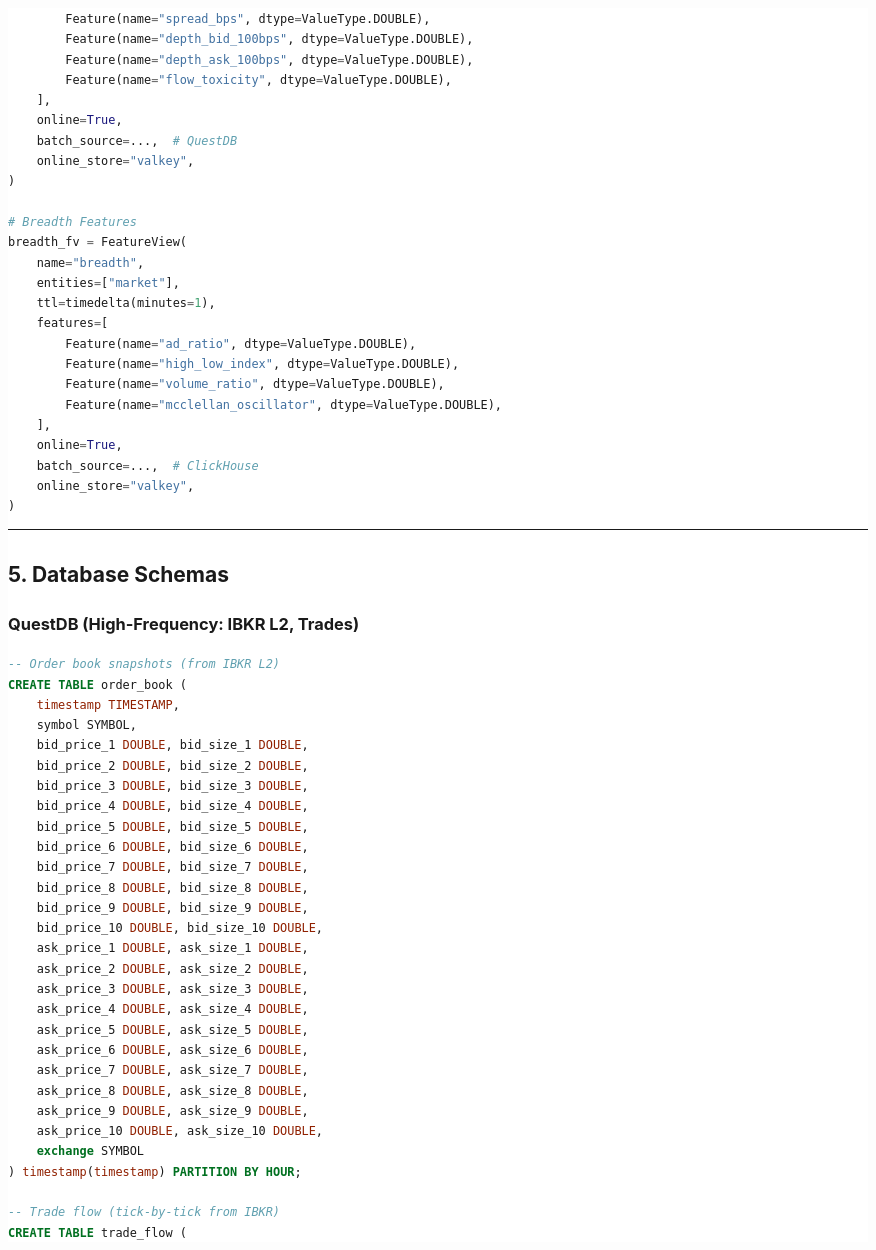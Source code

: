 ```python
        Feature(name="spread_bps", dtype=ValueType.DOUBLE),
        Feature(name="depth_bid_100bps", dtype=ValueType.DOUBLE),
        Feature(name="depth_ask_100bps", dtype=ValueType.DOUBLE),
        Feature(name="flow_toxicity", dtype=ValueType.DOUBLE),
    ],
    online=True,
    batch_source=...,  # QuestDB
    online_store="valkey",
)

# Breadth Features
breadth_fv = FeatureView(
    name="breadth",
    entities=["market"],
    ttl=timedelta(minutes=1),
    features=[
        Feature(name="ad_ratio", dtype=ValueType.DOUBLE),
        Feature(name="high_low_index", dtype=ValueType.DOUBLE),
        Feature(name="volume_ratio", dtype=ValueType.DOUBLE),
        Feature(name="mcclellan_oscillator", dtype=ValueType.DOUBLE),
    ],
    online=True,
    batch_source=...,  # ClickHouse
    online_store="valkey",
)
```

---

## 5. Database Schemas

### QuestDB (High-Frequency: IBKR L2, Trades)

```sql
-- Order book snapshots (from IBKR L2)
CREATE TABLE order_book (
    timestamp TIMESTAMP,
    symbol SYMBOL,
    bid_price_1 DOUBLE, bid_size_1 DOUBLE,
    bid_price_2 DOUBLE, bid_size_2 DOUBLE,
    bid_price_3 DOUBLE, bid_size_3 DOUBLE,
    bid_price_4 DOUBLE, bid_size_4 DOUBLE,
    bid_price_5 DOUBLE, bid_size_5 DOUBLE,
    bid_price_6 DOUBLE, bid_size_6 DOUBLE,
    bid_price_7 DOUBLE, bid_size_7 DOUBLE,
    bid_price_8 DOUBLE, bid_size_8 DOUBLE,
    bid_price_9 DOUBLE, bid_size_9 DOUBLE,
    bid_price_10 DOUBLE, bid_size_10 DOUBLE,
    ask_price_1 DOUBLE, ask_size_1 DOUBLE,
    ask_price_2 DOUBLE, ask_size_2 DOUBLE,
    ask_price_3 DOUBLE, ask_size_3 DOUBLE,
    ask_price_4 DOUBLE, ask_size_4 DOUBLE,
    ask_price_5 DOUBLE, ask_size_5 DOUBLE,
    ask_price_6 DOUBLE, ask_size_6 DOUBLE,
    ask_price_7 DOUBLE, ask_size_7 DOUBLE,
    ask_price_8 DOUBLE, ask_size_8 DOUBLE,
    ask_price_9 DOUBLE, ask_size_9 DOUBLE,
    ask_price_10 DOUBLE, ask_size_10 DOUBLE,
    exchange SYMBOL
) timestamp(timestamp) PARTITION BY HOUR;

-- Trade flow (tick-by-tick from IBKR)
CREATE TABLE trade_flow (
```